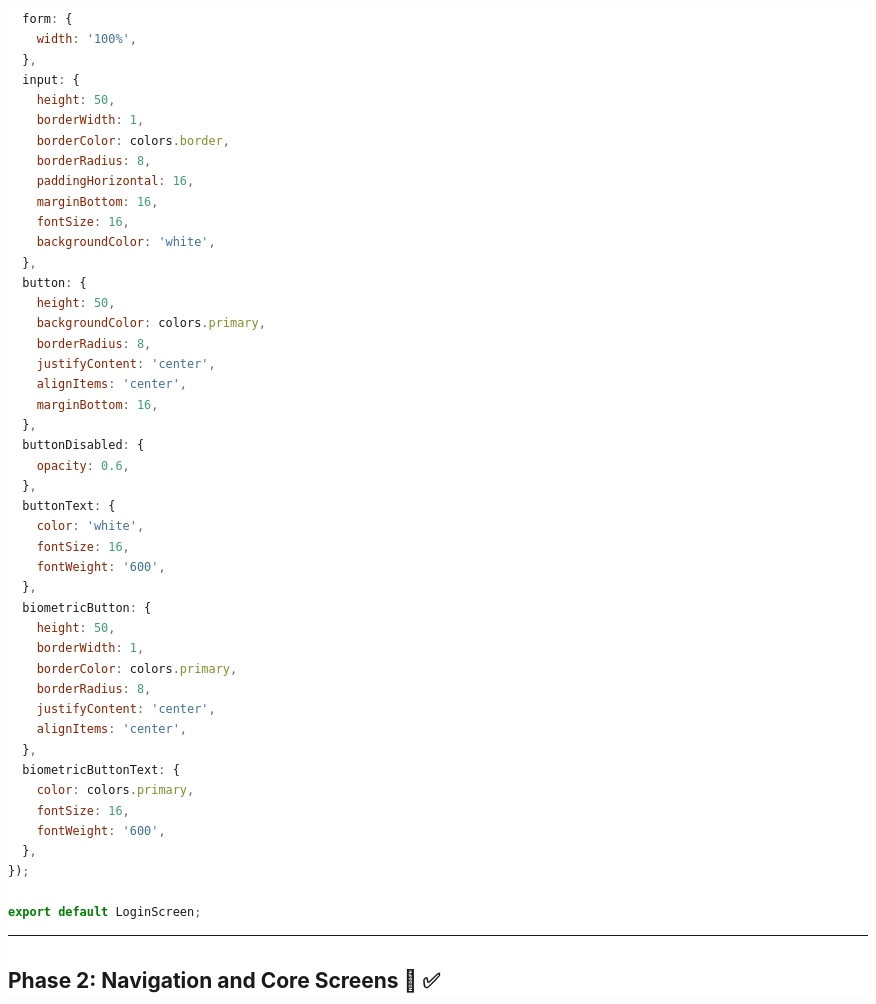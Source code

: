 ```javascript
  form: {
    width: '100%',
  },
  input: {
    height: 50,
    borderWidth: 1,
    borderColor: colors.border,
    borderRadius: 8,
    paddingHorizontal: 16,
    marginBottom: 16,
    fontSize: 16,
    backgroundColor: 'white',
  },
  button: {
    height: 50,
    backgroundColor: colors.primary,
    borderRadius: 8,
    justifyContent: 'center',
    alignItems: 'center',
    marginBottom: 16,
  },
  buttonDisabled: {
    opacity: 0.6,
  },
  buttonText: {
    color: 'white',
    fontSize: 16,
    fontWeight: '600',
  },
  biometricButton: {
    height: 50,
    borderWidth: 1,
    borderColor: colors.primary,
    borderRadius: 8,
    justifyContent: 'center',
    alignItems: 'center',
  },
  biometricButtonText: {
    color: colors.primary,
    fontSize: 16,
    fontWeight: '600',
  },
});

export default LoginScreen;
```

---

## Phase 2: Navigation and Core Screens 🧭 ✅
